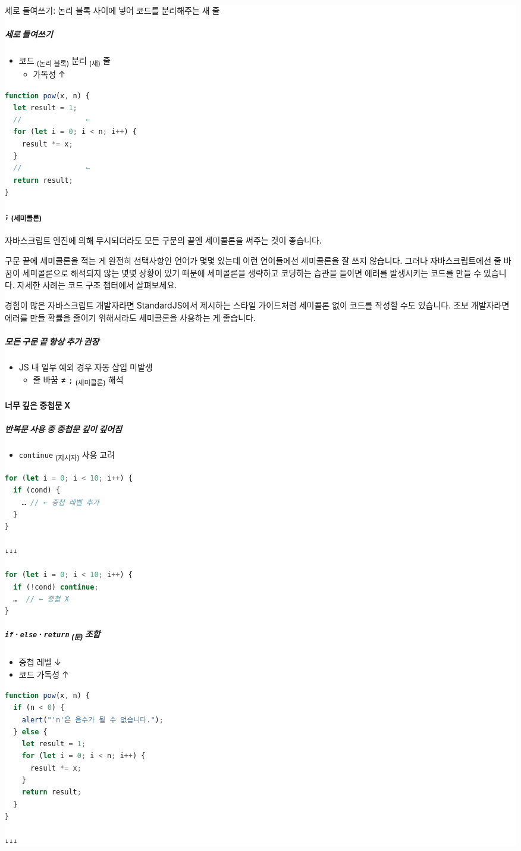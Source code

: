 세로 들여쓰기: 논리 블록 사이에 넣어 코드를 분리해주는 새 줄

##### 세로 들여쓰기
- 코드 <sub>(논리 블록)</sub> 분리 <sub>(새)</sub> 줄
  - 가독성 ↑
```javascript
function pow(x, n) {
  let result = 1;
  //               ←
  for (let i = 0; i < n; i++) {
    result *= x;
  }
  //               ←
  return result;
}
```

#### `;` <sub>(세미콜론)</sub>

자바스크립트 엔진에 의해 무시되더라도 모든 구문의 끝엔 세미콜론을 써주는 것이 좋습니다.

구문 끝에 세미콜론을 적는 게 완전히 선택사항인 언어가 몇몇 있는데 이런 언어들에선 세미콜론을 잘 쓰지 않습니다. 그러나 자바스크립트에선 줄 바꿈이 세미콜론으로 해석되지 않는 몇몇 상황이 있기 때문에 세미콜론을 생략하고 코딩하는 습관을 들이면 에러를 발생시키는 코드를 만들 수 있습니다. 자세한 사례는 코드 구조 챕터에서 살펴보세요.

경험이 많은 자바스크립트 개발자라면 StandardJS에서 제시하는 스타일 가이드처럼 세미콜론 없이 코드를 작성할 수도 있습니다. 초보 개발자라면 에러를 만들 확률을 줄이기 위해서라도 세미콜론을 사용하는 게 좋습니다.

##### 모든 구문 끝 항상 추가 권장
- JS 내 일부 예외 경우 자동 삽입 미발생
  - 줄 바꿈 ≠ `;` <sub>(세미콜론)</sub> 해석

#### 너무 깊은 중첩문 X

##### 반복문 사용 중 중첩문 깊이 깊어짐
- `continue` <sub>(지시자)</sub> 사용 고려
```javascript
for (let i = 0; i < 10; i++) {
  if (cond) {
    … // ← 중첩 레벨 추가
  }
}

↓↓↓

for (let i = 0; i < 10; i++) {
  if (!cond) continue;
  …  // ← 중첩 X
}
```

##### `if` · `else` · `return` <sub>(문)</sub> 조합
- 중첩 레벨 ↓
- 코드 가독성 ↑
```javascript
function pow(x, n) {
  if (n < 0) {
    alert("'n'은 음수가 될 수 없습니다.");
  } else {
    let result = 1;
    for (let i = 0; i < n; i++) {
      result *= x;
    }
    return result;
  }
}

↓↓↓
```